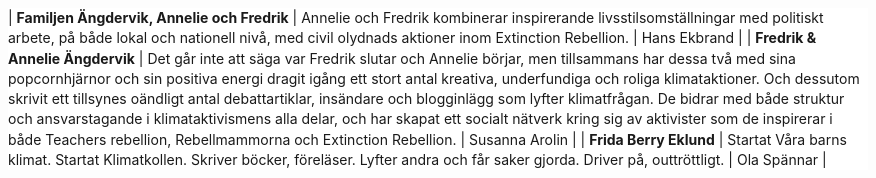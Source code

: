 | **Familjen Ängdervik, Annelie och Fredrik**                                         | Annelie och Fredrik kombinerar inspirerande livsstilsomställningar med politiskt arbete, på både lokal och nationell nivå, med civil olydnads aktioner inom Extinction Rebellion.                                                                                                                                                                                                                                                                                                                                                                                                                                                                                                                                                                                                                                                                                                                                                                                                                                                                                                                                                                                                                                                                                                                                                                                                                                                                             | Hans Ekbrand                                                                                                                             |
| **Fredrik & Annelie Ängdervik**                                                     | Det går inte att säga var Fredrik slutar och Annelie börjar, men tillsammans har dessa två med sina popcornhjärnor och sin positiva energi dragit igång ett stort antal kreativa, underfundiga och roliga klimataktioner. Och dessutom skrivit ett tillsynes oändligt antal debattartiklar, insändare och blogginlägg som lyfter klimatfrågan. De bidrar med både struktur och ansvarstagande i klimataktivismens alla delar, och har skapat ett socialt nätverk kring sig av aktivister som de inspirerar i både Teachers rebellion, Rebellmammorna och Extinction Rebellion.                                                                                                                                                                                                                                                                                                                                                                                                                                                                                                                                                                                                                                                                                                                                                                                                                                                                                | Susanna Arolin                                                                                                                           |
| **Frida Berry Eklund**                                                              | Startat Våra barns klimat. Startat Klimatkollen. Skriver böcker, föreläser. Lyfter andra och får saker gjorda. Driver på, outtröttligt.                                                                                                                                                                                                                                                                                                                                                                                                                                                                                                                                                                                                                                                                                                                                                                                                                                                                                                                                                                                                                                                                                                                                                                                                                                                                                                                       | Ola Spännar                                                                                                                              |